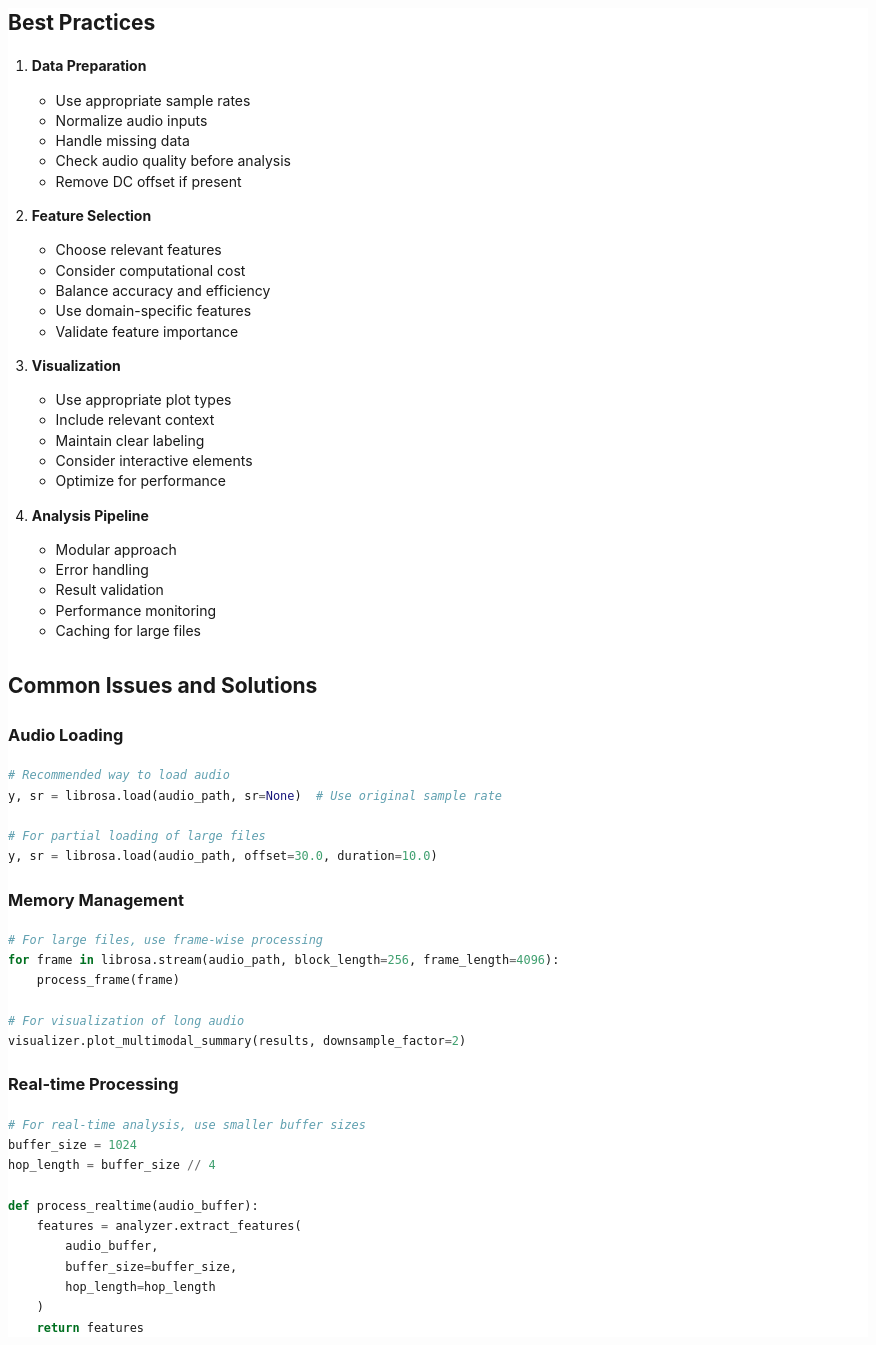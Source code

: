 ## Best Practices

1. **Data Preparation**
   - Use appropriate sample rates
   - Normalize audio inputs
   - Handle missing data
   - Check audio quality before analysis
   - Remove DC offset if present

2. **Feature Selection**
   - Choose relevant features
   - Consider computational cost
   - Balance accuracy and efficiency
   - Use domain-specific features
   - Validate feature importance

3. **Visualization**
   - Use appropriate plot types
   - Include relevant context
   - Maintain clear labeling
   - Consider interactive elements
   - Optimize for performance

4. **Analysis Pipeline**
   - Modular approach
   - Error handling
   - Result validation
   - Performance monitoring
   - Caching for large files

## Common Issues and Solutions

### Audio Loading
```python
# Recommended way to load audio
y, sr = librosa.load(audio_path, sr=None)  # Use original sample rate

# For partial loading of large files
y, sr = librosa.load(audio_path, offset=30.0, duration=10.0)
```

### Memory Management
```python
# For large files, use frame-wise processing
for frame in librosa.stream(audio_path, block_length=256, frame_length=4096):
    process_frame(frame)

# For visualization of long audio
visualizer.plot_multimodal_summary(results, downsample_factor=2)
```

### Real-time Processing
```python
# For real-time analysis, use smaller buffer sizes
buffer_size = 1024
hop_length = buffer_size // 4

def process_realtime(audio_buffer):
    features = analyzer.extract_features(
        audio_buffer,
        buffer_size=buffer_size,
        hop_length=hop_length
    )
    return features
```